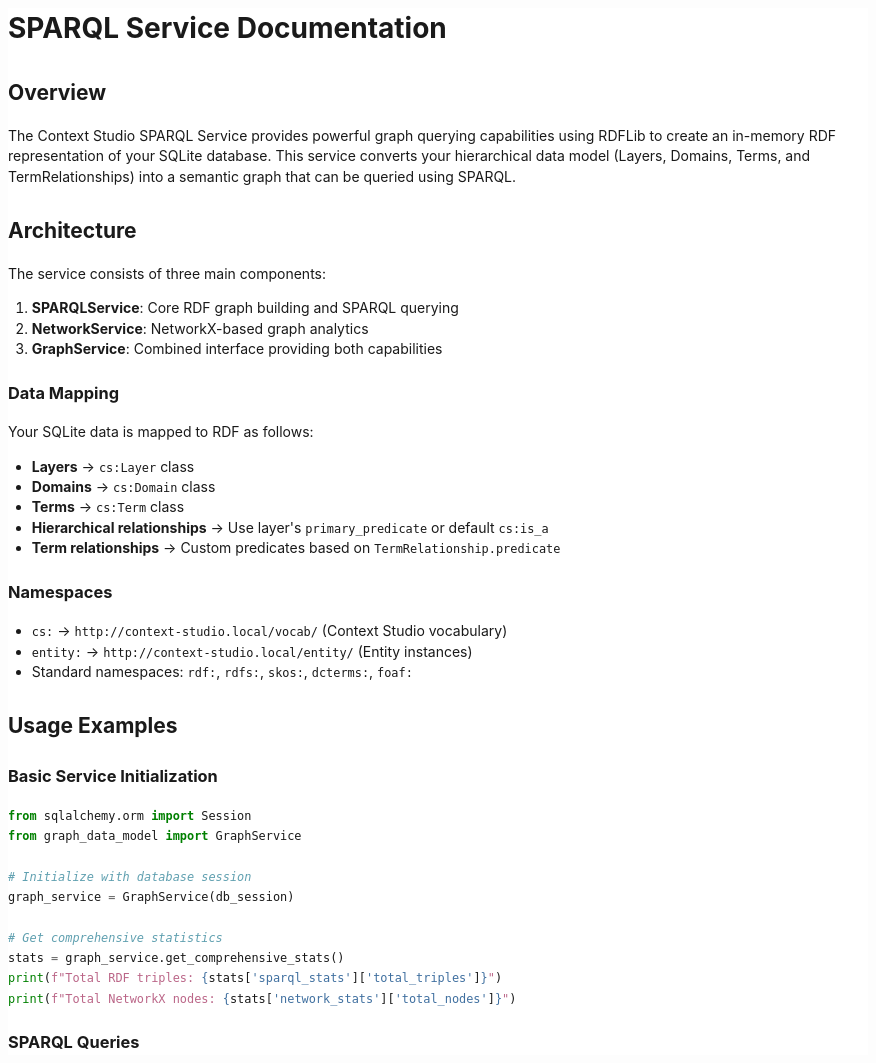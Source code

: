 # SPARQL Service Documentation

## Overview

The Context Studio SPARQL Service provides powerful graph querying capabilities using RDFLib to create an in-memory RDF representation of your SQLite database. This service converts your hierarchical data model (Layers, Domains, Terms, and TermRelationships) into a semantic graph that can be queried using SPARQL.

## Architecture

The service consists of three main components:

1. **SPARQLService**: Core RDF graph building and SPARQL querying
2. **NetworkService**: NetworkX-based graph analytics
3. **GraphService**: Combined interface providing both capabilities

### Data Mapping

Your SQLite data is mapped to RDF as follows:

- **Layers** → `cs:Layer` class
- **Domains** → `cs:Domain` class  
- **Terms** → `cs:Term` class
- **Hierarchical relationships** → Use layer's `primary_predicate` or default `cs:is_a`
- **Term relationships** → Custom predicates based on `TermRelationship.predicate`

### Namespaces

- `cs:` → `http://context-studio.local/vocab/` (Context Studio vocabulary)
- `entity:` → `http://context-studio.local/entity/` (Entity instances)
- Standard namespaces: `rdf:`, `rdfs:`, `skos:`, `dcterms:`, `foaf:`

## Usage Examples

### Basic Service Initialization

```python
from sqlalchemy.orm import Session
from graph_data_model import GraphService

# Initialize with database session
graph_service = GraphService(db_session)

# Get comprehensive statistics
stats = graph_service.get_comprehensive_stats()
print(f"Total RDF triples: {stats['sparql_stats']['total_triples']}")
print(f"Total NetworkX nodes: {stats['network_stats']['total_nodes']}")
```

### SPARQL Queries
